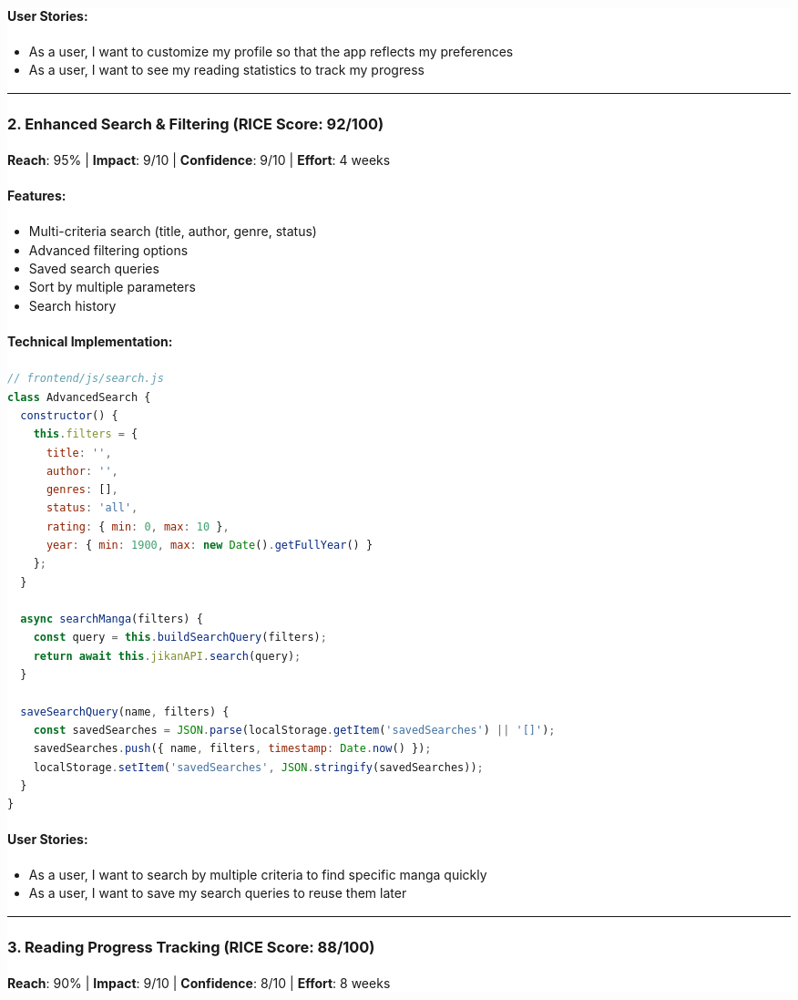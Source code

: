 #### User Stories:
- As a user, I want to customize my profile so that the app reflects my preferences
- As a user, I want to see my reading statistics to track my progress

---

### 2. Enhanced Search & Filtering (RICE Score: 92/100)
**Reach**: 95% | **Impact**: 9/10 | **Confidence**: 9/10 | **Effort**: 4 weeks

#### Features:
- Multi-criteria search (title, author, genre, status)
- Advanced filtering options
- Saved search queries
- Sort by multiple parameters
- Search history

#### Technical Implementation:
```javascript
// frontend/js/search.js
class AdvancedSearch {
  constructor() {
    this.filters = {
      title: '',
      author: '',
      genres: [],
      status: 'all',
      rating: { min: 0, max: 10 },
      year: { min: 1900, max: new Date().getFullYear() }
    };
  }
  
  async searchManga(filters) {
    const query = this.buildSearchQuery(filters);
    return await this.jikanAPI.search(query);
  }
  
  saveSearchQuery(name, filters) {
    const savedSearches = JSON.parse(localStorage.getItem('savedSearches') || '[]');
    savedSearches.push({ name, filters, timestamp: Date.now() });
    localStorage.setItem('savedSearches', JSON.stringify(savedSearches));
  }
}
```

#### User Stories:
- As a user, I want to search by multiple criteria to find specific manga quickly
- As a user, I want to save my search queries to reuse them later

---

### 3. Reading Progress Tracking (RICE Score: 88/100)
**Reach**: 90% | **Impact**: 9/10 | **Confidence**: 8/10 | **Effort**: 8 weeks
